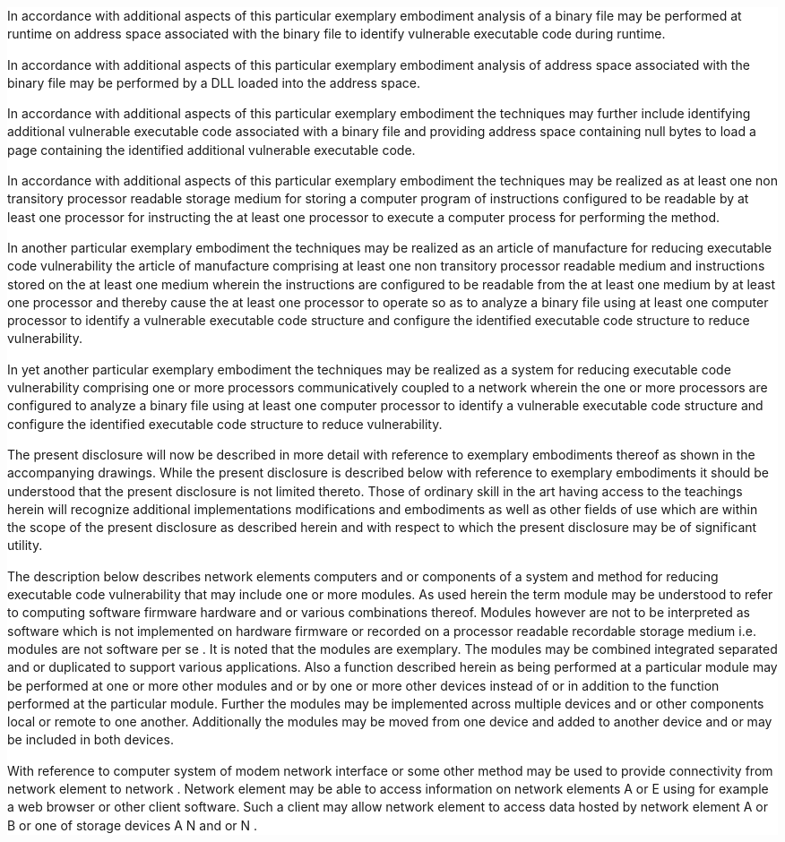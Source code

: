 In accordance with additional aspects of this particular exemplary embodiment analysis of a binary file may be performed at runtime on address space associated with the binary file to identify vulnerable executable code during runtime.

In accordance with additional aspects of this particular exemplary embodiment analysis of address space associated with the binary file may be performed by a DLL loaded into the address space.

In accordance with additional aspects of this particular exemplary embodiment the techniques may further include identifying additional vulnerable executable code associated with a binary file and providing address space containing null bytes to load a page containing the identified additional vulnerable executable code.

In accordance with additional aspects of this particular exemplary embodiment the techniques may be realized as at least one non transitory processor readable storage medium for storing a computer program of instructions configured to be readable by at least one processor for instructing the at least one processor to execute a computer process for performing the method.

In another particular exemplary embodiment the techniques may be realized as an article of manufacture for reducing executable code vulnerability the article of manufacture comprising at least one non transitory processor readable medium and instructions stored on the at least one medium wherein the instructions are configured to be readable from the at least one medium by at least one processor and thereby cause the at least one processor to operate so as to analyze a binary file using at least one computer processor to identify a vulnerable executable code structure and configure the identified executable code structure to reduce vulnerability.

In yet another particular exemplary embodiment the techniques may be realized as a system for reducing executable code vulnerability comprising one or more processors communicatively coupled to a network wherein the one or more processors are configured to analyze a binary file using at least one computer processor to identify a vulnerable executable code structure and configure the identified executable code structure to reduce vulnerability.

The present disclosure will now be described in more detail with reference to exemplary embodiments thereof as shown in the accompanying drawings. While the present disclosure is described below with reference to exemplary embodiments it should be understood that the present disclosure is not limited thereto. Those of ordinary skill in the art having access to the teachings herein will recognize additional implementations modifications and embodiments as well as other fields of use which are within the scope of the present disclosure as described herein and with respect to which the present disclosure may be of significant utility.

The description below describes network elements computers and or components of a system and method for reducing executable code vulnerability that may include one or more modules. As used herein the term module may be understood to refer to computing software firmware hardware and or various combinations thereof. Modules however are not to be interpreted as software which is not implemented on hardware firmware or recorded on a processor readable recordable storage medium i.e. modules are not software per se . It is noted that the modules are exemplary. The modules may be combined integrated separated and or duplicated to support various applications. Also a function described herein as being performed at a particular module may be performed at one or more other modules and or by one or more other devices instead of or in addition to the function performed at the particular module. Further the modules may be implemented across multiple devices and or other components local or remote to one another. Additionally the modules may be moved from one device and added to another device and or may be included in both devices.

With reference to computer system of modem network interface or some other method may be used to provide connectivity from network element to network . Network element may be able to access information on network elements A or E using for example a web browser or other client software. Such a client may allow network element to access data hosted by network element A or B or one of storage devices A N and or N .
